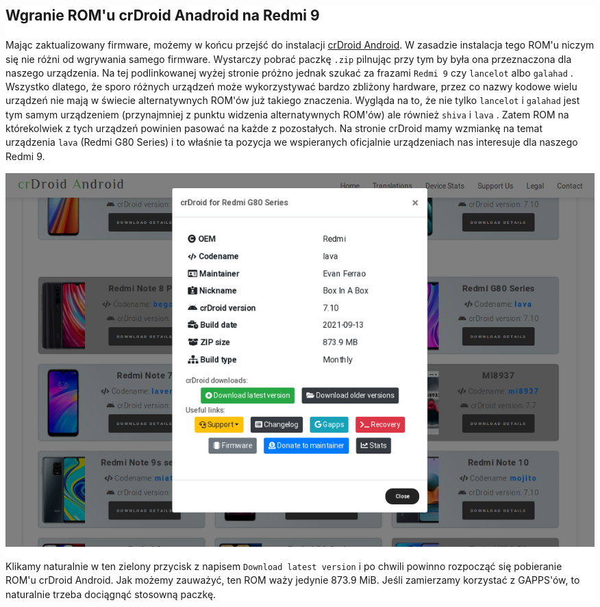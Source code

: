 ## Wgranie ROM'u crDroid Anadroid na Redmi 9

Mając zaktualizowany firmware, możemy w końcu przejść do instalacji [crDroid Android][11]. W
zasadzie instalacja tego ROM'u niczym się nie różni od wgrywania samego firmware. Wystarczy pobrać
paczkę `.zip` pilnując przy tym by była ona przeznaczona dla naszego urządzenia. Na tej
podlinkowanej wyżej stronie próżno jednak szukać za frazami `Redmi 9` czy `lancelot` albo
`galahad` . Wszystko dlatego, że sporo różnych urządzeń może wykorzystywać bardzo zbliżony hardware,
przez co nazwy kodowe wielu urządzeń nie mają w świecie alternatywnych ROM'ów już takiego znaczenia.
Wygląda na to, że nie tylko `lancelot` i `galahad` jest tym samym urządzeniem (przynajmniej z punktu
widzenia alternatywnych ROM'ów) ale również `shiva` i `lava` . Zatem ROM na którekolwiek z tych
urządzeń powinien pasować na każde z pozostałych. Na stronie crDroid mamy wzmiankę na temat
urządzenia `lava` (Redmi G80 Series) i to właśnie ta pozycja we wspieranych oficjalnie urządzeniach
nas interesuje dla naszego Redmi 9.

![crdroid-android-rom-xiaomi-redmi-9-download-crdroid](/img/2021/09/009.crdroid-android-rom-xiaomi-redmi-9-download-crdroid.png#huge)

Klikamy naturalnie w ten zielony przycisk z napisem `Download latest version` i po chwili powinno
rozpocząć się pobieranie ROM'u crDroid Android. Jak możemy zauważyć, ten ROM waży jedynie 873.9 MiB.
Jeśli zamierzamy korzystać z GAPPS'ów, to naturalnie trzeba dociągnąć stosowną paczkę.


[1]: https://forum.xda-developers.com/t/rom-11-official-pixelplusui-for-redmi-9-poco-m2-lancelot-shiva.4254891/
[2]: https://forum.xda-developers.com/t/rom-11-pixel-extended-official-redmi-9-poco-m2-lava.4296941/
[3]: https://forum.xda-developers.com/t/rom-official-crdroidandroid-for-redmi-9-poco-m2-lancelot-galahad-shiva.4333181/
[4]: /post/jak-odblokowac-bootloader-w-xiaomi-redmi-9-galahad-lancelot/
[5]: /post/jak-wgrac-twrp-recovery-i-magisk-w-xiaomi-redmi-9-galahad-lancelot/
[6]: https://shrp.github.io/
[7]: https://sourceforge.net/projects/shrp/files/lancelot/
[8]: /post/kopia-zapasowa-danych-smartfona-z-androidem-oandbackupx-syncthing/
[9]: https://forum.xda-developers.com/t/all-devices-xiaomi-firmware-updater-v5-auto-updated-daily.3741446/page-37#post-85610467
[10]: https://xiaomifirmwareupdater.com/firmware/lancelot/
[11]: https://crdroid.net/
[12]: https://github.com/opengapps/opengapps/wiki/Pico-Package
[13]: https://github.com/topjohnwu/Magisk
[14]: https://microg.org/
[15]: /post/czy-smartfon-z-androidem-bez-google-apps-services-ma-sens/
[16]: https://github.com/microg/GmsCore/wiki/Signature-Spoofing
[17]: https://github.com/nift4/microg_installer_revived
[18]: https://github.com/microg/RemoteDroidGuard/issues/24
[19]: https://telegra.ph/Firmware-Download-Links-09-12
[20]: /post/jak-wgrac-twrp-recovery-i-magisk-w-xiaomi-redmi-9-galahad-lancelot/#utworzenie-kopi-zapasowej-flasha-telefonu